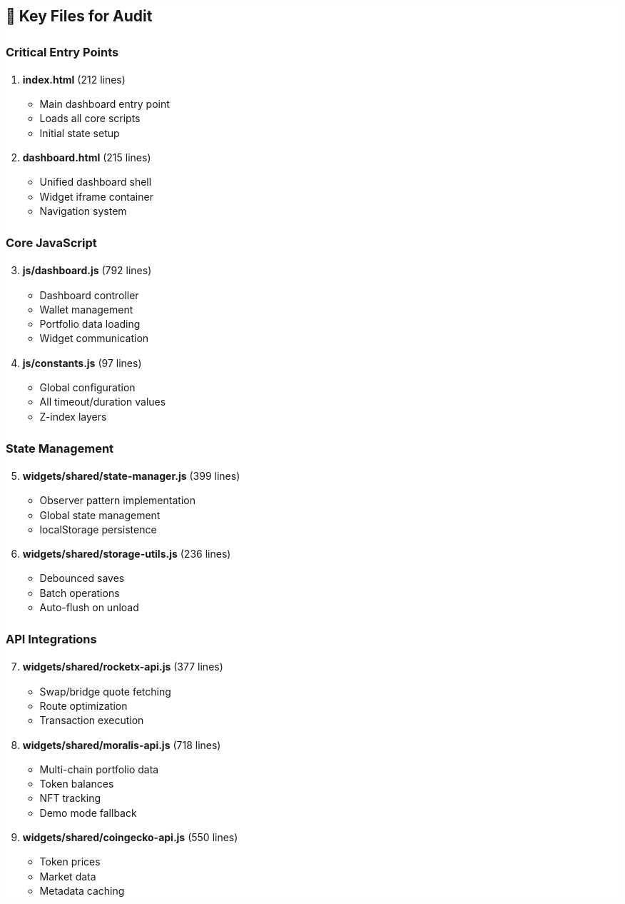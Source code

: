 
## 🔑 Key Files for Audit

### Critical Entry Points
1. **index.html** (212 lines)
   - Main dashboard entry point
   - Loads all core scripts
   - Initial state setup

2. **dashboard.html** (215 lines)
   - Unified dashboard shell
   - Widget iframe container
   - Navigation system

### Core JavaScript
3. **js/dashboard.js** (792 lines)
   - Dashboard controller
   - Wallet management
   - Portfolio data loading
   - Widget communication

4. **js/constants.js** (97 lines)
   - Global configuration
   - All timeout/duration values
   - Z-index layers

### State Management
5. **widgets/shared/state-manager.js** (399 lines)
   - Observer pattern implementation
   - Global state management
   - localStorage persistence

6. **widgets/shared/storage-utils.js** (236 lines)
   - Debounced saves
   - Batch operations
   - Auto-flush on unload

### API Integrations
7. **widgets/shared/rocketx-api.js** (377 lines)
   - Swap/bridge quote fetching
   - Route optimization
   - Transaction execution

8. **widgets/shared/moralis-api.js** (718 lines)
   - Multi-chain portfolio data
   - Token balances
   - NFT tracking
   - Demo mode fallback

9. **widgets/shared/coingecko-api.js** (550 lines)
   - Token prices
   - Market data
   - Metadata caching
